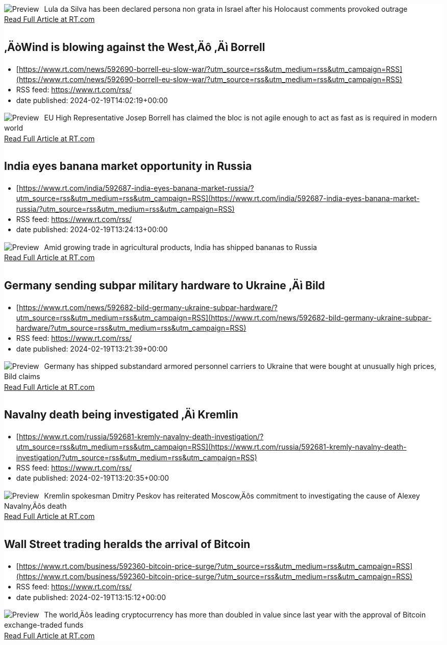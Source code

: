 <img align="left" alt="Preview" src="https://mf.b37mrtl.ru/files/2024.02/thumbnail/65d35d1120302745ef7d3cf6.jpg" style="margin-right: 10px;" /> Lula da Silva has been declared persona non grata in Israel after his Holocaust comments provoked outrage <br /><a href="https://www.rt.com/news/592691-israel-brazil-president-persona-non-grata/?utm_source=rss&amp;utm_medium=rss&amp;utm_campaign=RSS">Read Full Article at RT.com</a>

## ‚ÄòWind is blowing against the West‚Äô ‚Äì Borrell
 - [https://www.rt.com/news/592690-borrell-eu-slow-war/?utm_source=rss&utm_medium=rss&utm_campaign=RSS](https://www.rt.com/news/592690-borrell-eu-slow-war/?utm_source=rss&utm_medium=rss&utm_campaign=RSS)
 - RSS feed: https://www.rt.com/rss/
 - date published: 2024-02-19T14:02:19+00:00

<img align="left" alt="Preview" src="https://mf.b37mrtl.ru/files/2024.02/thumbnail/65d358ab20302746ba3d12b0.jpg" style="margin-right: 10px;" /> EU High Representative Josep Borrell has claimed the bloc is not agile enough to act as fast as is required in modern world <br /><a href="https://www.rt.com/news/592690-borrell-eu-slow-war/?utm_source=rss&amp;utm_medium=rss&amp;utm_campaign=RSS">Read Full Article at RT.com</a>

## India eyes banana market opportunity in Russia
 - [https://www.rt.com/india/592687-india-eyes-banana-market-russia/?utm_source=rss&utm_medium=rss&utm_campaign=RSS](https://www.rt.com/india/592687-india-eyes-banana-market-russia/?utm_source=rss&utm_medium=rss&utm_campaign=RSS)
 - RSS feed: https://www.rt.com/rss/
 - date published: 2024-02-19T13:24:13+00:00

<img align="left" alt="Preview" src="https://mf.b37mrtl.ru/files/2024.02/thumbnail/65d355bb85f540548b76b8d2.jpg" style="margin-right: 10px;" /> Amid growing trade in agricultural products, India has shipped bananas to Russia <br /><a href="https://www.rt.com/india/592687-india-eyes-banana-market-russia/?utm_source=rss&amp;utm_medium=rss&amp;utm_campaign=RSS">Read Full Article at RT.com</a>

## Germany sending subpar military hardware to Ukraine ‚Äì Bild
 - [https://www.rt.com/news/592682-bild-germany-ukraine-subpar-hardware/?utm_source=rss&utm_medium=rss&utm_campaign=RSS](https://www.rt.com/news/592682-bild-germany-ukraine-subpar-hardware/?utm_source=rss&utm_medium=rss&utm_campaign=RSS)
 - RSS feed: https://www.rt.com/rss/
 - date published: 2024-02-19T13:21:39+00:00

<img align="left" alt="Preview" src="https://mf.b37mrtl.ru/files/2024.02/thumbnail/65d34cb520302747680f13e7.jpg" style="margin-right: 10px;" /> Germany has shipped substandard armored personnel carriers to Ukraine that were bought at unusually high prices, Bild claims <br /><a href="https://www.rt.com/news/592682-bild-germany-ukraine-subpar-hardware/?utm_source=rss&amp;utm_medium=rss&amp;utm_campaign=RSS">Read Full Article at RT.com</a>

## Navalny death being investigated ‚Äì Kremlin
 - [https://www.rt.com/russia/592681-kremly-navalny-death-investigation/?utm_source=rss&utm_medium=rss&utm_campaign=RSS](https://www.rt.com/russia/592681-kremly-navalny-death-investigation/?utm_source=rss&utm_medium=rss&utm_campaign=RSS)
 - RSS feed: https://www.rt.com/rss/
 - date published: 2024-02-19T13:20:35+00:00

<img align="left" alt="Preview" src="https://mf.b37mrtl.ru/files/2024.02/thumbnail/65d348ed203027456d53fae5.jpg" style="margin-right: 10px;" /> Kremlin spokesman Dmitry Peskov has reiterated Moscow‚Äôs commitment to investigating the cause of Alexey Navalny‚Äôs death <br /><a href="https://www.rt.com/russia/592681-kremly-navalny-death-investigation/?utm_source=rss&amp;utm_medium=rss&amp;utm_campaign=RSS">Read Full Article at RT.com</a>

## Wall Street trading heralds the arrival of Bitcoin
 - [https://www.rt.com/business/592360-bitcoin-price-surge/?utm_source=rss&utm_medium=rss&utm_campaign=RSS](https://www.rt.com/business/592360-bitcoin-price-surge/?utm_source=rss&utm_medium=rss&utm_campaign=RSS)
 - RSS feed: https://www.rt.com/rss/
 - date published: 2024-02-19T13:15:12+00:00

<img align="left" alt="Preview" src="https://mf.b37mrtl.ru/files/2024.02/thumbnail/65cb71c585f54077fc35c2de.jpg" style="margin-right: 10px;" /> The world‚Äôs leading cryptocurrency has more than doubled in value since last year with the approval of Bitcoin exchange-traded funds <br /><a href="https://www.rt.com/business/592360-bitcoin-price-surge/?utm_source=rss&amp;utm_medium=rss&amp;utm_campaign=RSS">Read Full Article at RT.com</a>
